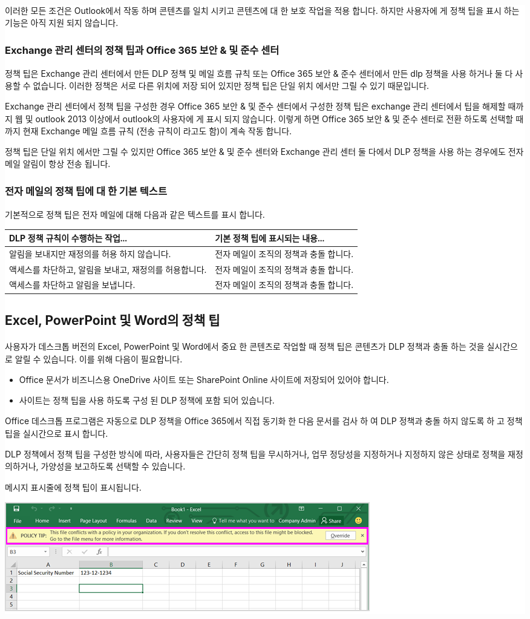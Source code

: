이러한 모든 조건은 Outlook에서 작동 하며 콘텐츠를 일치 시키고 콘텐츠에 대 한 보호 작업을 적용 합니다. 하지만 사용자에 게 정책 팁을 표시 하는 기능은 아직 지원 되지 않습니다.
  
### <a name="policy-tips-in-the-exchange-admin-center-vs-the-office-365-security-amp-compliance-center"></a>Exchange 관리 센터의 정책 팁과 Office 365 보안 &amp; 및 준수 센터

정책 팁은 Exchange 관리 센터에서 만든 DLP 정책 및 메일 흐름 규칙 또는 Office 365 보안 &amp; 준수 센터에서 만든 dlp 정책을 사용 하거나 둘 다 사용할 수 없습니다. 이러한 정책은 서로 다른 위치에 저장 되어 있지만 정책 팁은 단일 위치 에서만 그릴 수 있기 때문입니다.
  
Exchange 관리 센터에서 정책 팁을 구성한 경우 Office 365 보안 &amp; 및 준수 센터에서 구성한 정책 팁은 exchange 관리 센터에서 팁을 해제할 때까지 웹 및 outlook 2013 이상에서 outlook의 사용자에 게 표시 되지 않습니다. 이렇게 하면 Office 365 보안 &amp; 및 준수 센터로 전환 하도록 선택할 때까지 현재 Exchange 메일 흐름 규칙 (전송 규칙이 라고도 함)이 계속 작동 합니다.
  
정책 팁은 단일 위치 에서만 그릴 수 있지만 Office 365 보안 &amp; 및 준수 센터와 Exchange 관리 센터 둘 다에서 DLP 정책을 사용 하는 경우에도 전자 메일 알림이 항상 전송 됩니다.
  
### <a name="default-text-for-policy-tips-in-email"></a>전자 메일의 정책 팁에 대 한 기본 텍스트

기본적으로 정책 팁은 전자 메일에 대해 다음과 같은 텍스트를 표시 합니다.

|**DLP 정책 규칙이 수행하는 작업...**|**기본 정책 팁에 표시되는 내용...**|
|:-----|:-----|
|알림을 보내지만 재정의를 허용 하지 않습니다.  <br/> |전자 메일이 조직의 정책과 충돌 합니다.  <br/> |
|액세스를 차단하고, 알림을 보내고, 재정의를 허용합니다.  <br/> |전자 메일이 조직의 정책과 충돌 합니다.  <br/> |
|액세스를 차단하고 알림을 보냅니다.  <br/> |전자 메일이 조직의 정책과 충돌 합니다.  <br/> |
   
## <a name="policy-tips-in-excel-powerpoint-and-word"></a>Excel, PowerPoint 및 Word의 정책 팁

사용자가 데스크톱 버전의 Excel, PowerPoint 및 Word에서 중요 한 콘텐츠로 작업할 때 정책 팁은 콘텐츠가 DLP 정책과 충돌 하는 것을 실시간으로 알릴 수 있습니다. 이를 위해 다음이 필요합니다.
  
- Office 문서가 비즈니스용 OneDrive 사이트 또는 SharePoint Online 사이트에 저장되어 있어야 합니다.
    
- 사이트는 정책 팁을 사용 하도록 구성 된 DLP 정책에 포함 되어 있습니다.
    
Office 데스크톱 프로그램은 자동으로 DLP 정책을 Office 365에서 직접 동기화 한 다음 문서를 검사 하 여 DLP 정책과 충돌 하지 않도록 하 고 정책 팁을 실시간으로 표시 합니다.
  
DLP 정책에서 정책 팁을 구성한 방식에 따라, 사용자들은 간단히 정책 팁을 무시하거나, 업무 정당성을 지정하거나 지정하지 않은 상태로 정책을 재정의하거나, 가양성을 보고하도록 선택할 수 있습니다.
  
메시지 표시줄에 정책 팁이 표시됩니다.
  
![메시지 표시줄에서는 Excel 2016 정책 팁](../media/7002ff54-1656-4a6c-993f-37427d6508c8.png)
  